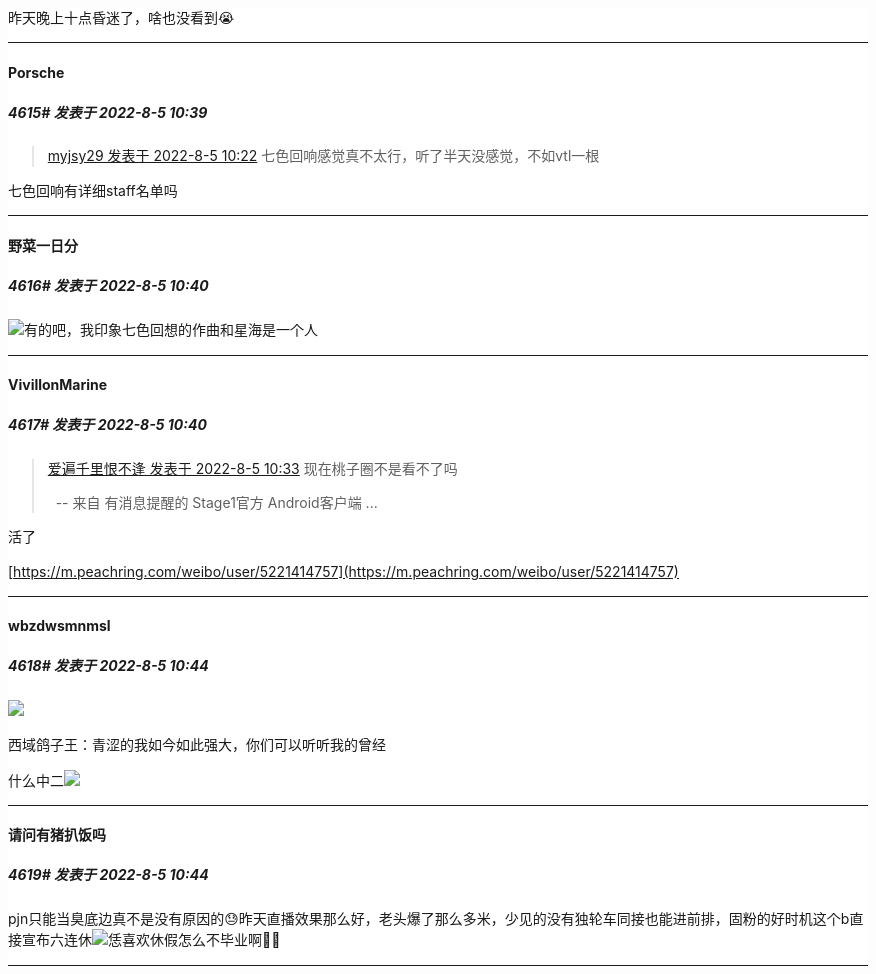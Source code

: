 昨天晚上十点昏迷了，啥也没看到😭

*****

####  Porsche  
##### 4615#       发表于 2022-8-5 10:39

<blockquote><a href="httphttps://bbs.saraba1st.com/2b/forum.php?mod=redirect&amp;goto=findpost&amp;pid=56936820&amp;ptid=2084656" target="_blank">myjsy29 发表于 2022-8-5 10:22</a>
七色回响感觉真不太行，听了半天没感觉，不如vtl一根</blockquote>
七色回响有详细staff名单吗

*****

####  野菜一日分  
##### 4616#       发表于 2022-8-5 10:40

<img src="https://static.saraba1st.com/image/smiley/face2017/009.gif" referrerpolicy="no-referrer">有的吧，我印象七色回想的作曲和星海是一个人

*****

####  VivillonMarine  
##### 4617#       发表于 2022-8-5 10:40

<blockquote><a href="httphttps://bbs.saraba1st.com/2b/forum.php?mod=redirect&amp;goto=findpost&amp;pid=56936963&amp;ptid=2084656" target="_blank">爱遍千里恨不逢 发表于 2022-8-5 10:33</a>
现在桃子圈不是看不了吗

  -- 来自 有消息提醒的 Stage1官方 Android客户端 ...</blockquote>
活了

[https://m.peachring.com/weibo/user/5221414757](https://m.peachring.com/weibo/user/5221414757)



*****

####  wbzdwsmnmsl  
##### 4618#       发表于 2022-8-5 10:44

<img src="https://tt.xtt.ovh/imgs/2022/08/05/fca8fd86eb04912c.jpg" referrerpolicy="no-referrer">

西域鸽子王：青涩的我如今如此强大，你们可以听听我的曾经

什么中二<img src="https://static.saraba1st.com/image/smiley/face2017/067.png" referrerpolicy="no-referrer">

*****

####  请问有猪扒饭吗  
##### 4619#       发表于 2022-8-5 10:44

pjn只能当臭底边真不是没有原因的😓昨天直播效果那么好，老头爆了那么多米，少见的没有独轮车同接也能进前排，固粉的好时机这个b直接宣布六连休<img src="https://static.saraba1st.com/image/smiley/face2017/003.png" referrerpolicy="no-referrer">恁喜欢休假怎么不毕业啊🖕😾

*****
